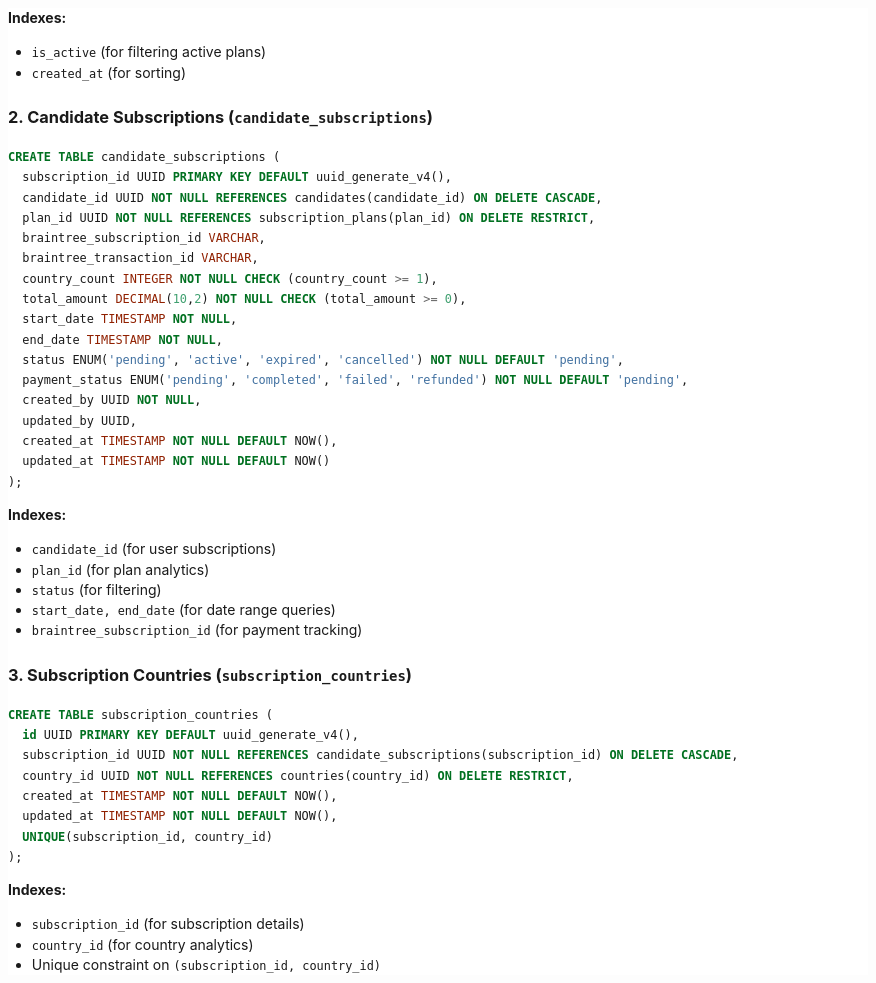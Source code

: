 **Indexes:**

- `is_active` (for filtering active plans)
- `created_at` (for sorting)

### 2. Candidate Subscriptions (`candidate_subscriptions`)

```sql
CREATE TABLE candidate_subscriptions (
  subscription_id UUID PRIMARY KEY DEFAULT uuid_generate_v4(),
  candidate_id UUID NOT NULL REFERENCES candidates(candidate_id) ON DELETE CASCADE,
  plan_id UUID NOT NULL REFERENCES subscription_plans(plan_id) ON DELETE RESTRICT,
  braintree_subscription_id VARCHAR,
  braintree_transaction_id VARCHAR,
  country_count INTEGER NOT NULL CHECK (country_count >= 1),
  total_amount DECIMAL(10,2) NOT NULL CHECK (total_amount >= 0),
  start_date TIMESTAMP NOT NULL,
  end_date TIMESTAMP NOT NULL,
  status ENUM('pending', 'active', 'expired', 'cancelled') NOT NULL DEFAULT 'pending',
  payment_status ENUM('pending', 'completed', 'failed', 'refunded') NOT NULL DEFAULT 'pending',
  created_by UUID NOT NULL,
  updated_by UUID,
  created_at TIMESTAMP NOT NULL DEFAULT NOW(),
  updated_at TIMESTAMP NOT NULL DEFAULT NOW()
);
```

**Indexes:**

- `candidate_id` (for user subscriptions)
- `plan_id` (for plan analytics)
- `status` (for filtering)
- `start_date, end_date` (for date range queries)
- `braintree_subscription_id` (for payment tracking)

### 3. Subscription Countries (`subscription_countries`)

```sql
CREATE TABLE subscription_countries (
  id UUID PRIMARY KEY DEFAULT uuid_generate_v4(),
  subscription_id UUID NOT NULL REFERENCES candidate_subscriptions(subscription_id) ON DELETE CASCADE,
  country_id UUID NOT NULL REFERENCES countries(country_id) ON DELETE RESTRICT,
  created_at TIMESTAMP NOT NULL DEFAULT NOW(),
  updated_at TIMESTAMP NOT NULL DEFAULT NOW(),
  UNIQUE(subscription_id, country_id)
);
```

**Indexes:**

- `subscription_id` (for subscription details)
- `country_id` (for country analytics)
- Unique constraint on `(subscription_id, country_id)`
